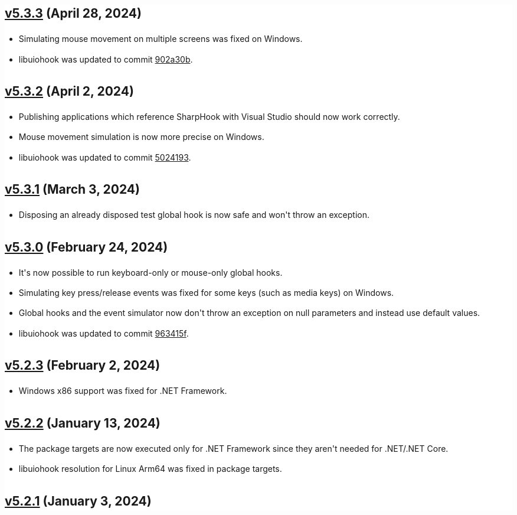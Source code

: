 ## [v5.3.3](https://github.com/TolikPylypchuk/SharpHook/releases/tag/v5.3.3) (April 28, 2024)

- Simulating mouse movement on multiple screens was fixed on Windows.

- libuiohook was updated to commit
[902a30b](https://github.com/TolikPylypchuk/libuiohook/tree/902a30bddacf4f955c5caf13c5f4ea83df8ae5ef).

## [v5.3.2](https://github.com/TolikPylypchuk/SharpHook/releases/tag/v5.3.2) (April 2, 2024)

- Publishing applications which reference SharpHook with Visual Studio should now work correctly.

- Mouse movement simulation is now more precise on Windows.

- libuiohook was updated to commit
[5024193](https://github.com/TolikPylypchuk/libuiohook/tree/5024193088ae91d2fe6ea68c70f5e6969c7d6595).

## [v5.3.1](https://github.com/TolikPylypchuk/SharpHook/releases/tag/v5.3.1) (March 3, 2024)

- Disposing an already disposed test global hook is now safe and won't throw an exception.

## [v5.3.0](https://github.com/TolikPylypchuk/SharpHook/releases/tag/v5.3.0) (February 24, 2024)

- It's now possible to run keyboard-only or mouse-only global hooks.

- Simulating key press/release events was fixed for some keys (such as media keys) on Windows.

- Global hooks and the event simulator now don't throw an exception on null parameters and instead use default values.

- libuiohook was updated to commit
[963415f](https://github.com/TolikPylypchuk/libuiohook/tree/963415f8e9ba486bd1ff68d2f8adf903ce5b3b27).

## [v5.2.3](https://github.com/TolikPylypchuk/SharpHook/releases/tag/v5.2.3) (February 2, 2024)

- Windows x86 support was fixed for .NET Framework.

## [v5.2.2](https://github.com/TolikPylypchuk/SharpHook/releases/tag/v5.2.2) (January 13, 2024)

- The package targets are now executed only for .NET Framework since they aren't needed for .NET/.NET Core.

- libuiohook resolution for Linux Arm64 was fixed in package targets.

## [v5.2.1](https://github.com/TolikPylypchuk/SharpHook/releases/tag/v5.2.1) (January 3, 2024)
